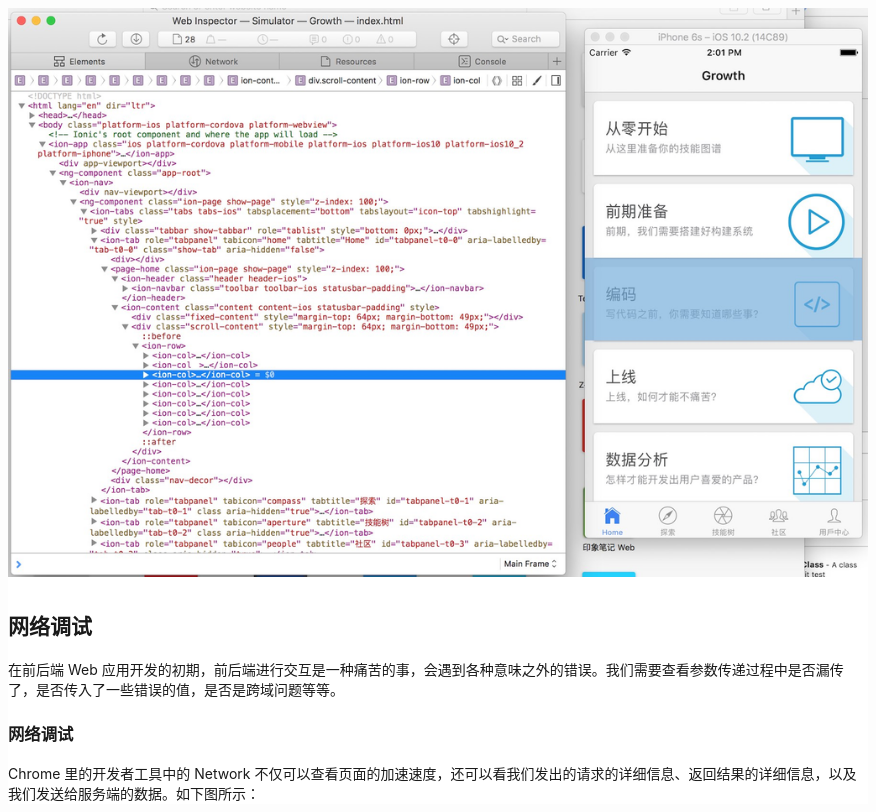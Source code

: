 ![Safari Simulator](images/safari-hybird.jpg)

网络调试
---

在前后端 Web 应用开发的初期，前后端进行交互是一种痛苦的事，会遇到各种意味之外的错误。我们需要查看参数传递过程中是否漏传了，是否传入了一些错误的值，是否是跨域问题等等。

### 网络调试

Chrome 里的开发者工具中的 Network 不仅可以查看页面的加速速度，还可以看我们发出的请求的详细信息、返回结果的详细信息，以及我们发送给服务端的数据。如下图所示：
